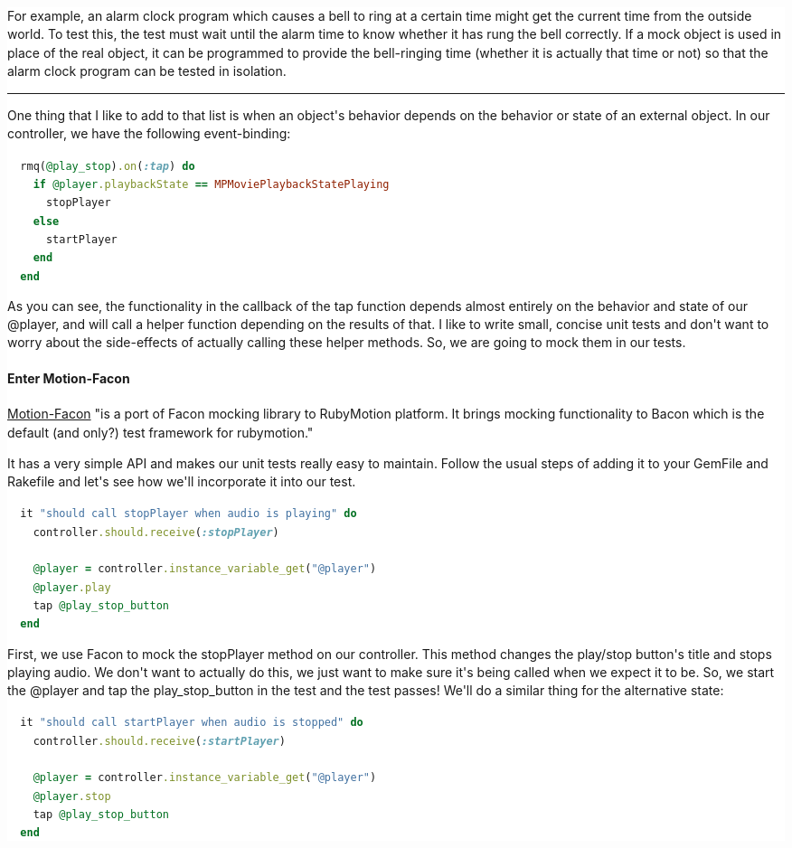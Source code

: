 For example, an alarm clock program which causes a bell to ring at a certain time might get the current time from the outside world. To test this, the test must wait until the alarm time to know whether it has rung the bell correctly. If a mock object is used in place of the real object, it can be programmed to provide the bell-ringing time (whether it is actually that time or not) so that the alarm clock program can be tested in isolation. 

---

One thing that I like to add to that list is when an object's behavior depends on the behavior or state of an external object. In our controller, we have the following event-binding:

~~~~ ruby
  rmq(@play_stop).on(:tap) do
    if @player.playbackState == MPMoviePlaybackStatePlaying
      stopPlayer
    else
      startPlayer
    end
  end
~~~~

As you can see, the functionality in the callback of the tap function depends almost entirely on the behavior and state of our @player, and will call a helper function depending on the results of that. I like to write small, concise unit tests and don't want to worry about the side-effects of actually calling these helper methods. So, we are going to mock them in our tests. 

#### Enter Motion-Facon

[Motion-Facon](https://github.com/svyatogor/motion-facon) "is a port of Facon mocking library to RubyMotion platform. It brings mocking functionality to Bacon which is the default (and only?) test framework for rubymotion."

It has a very simple API and makes our unit tests really easy to maintain. Follow the usual steps of adding it to your GemFile and Rakefile and let's see how we'll incorporate it into our test.

~~~~ ruby
  it "should call stopPlayer when audio is playing" do
    controller.should.receive(:stopPlayer)

    @player = controller.instance_variable_get("@player")
    @player.play
    tap @play_stop_button
  end
~~~~

First, we use Facon to mock the stopPlayer method on our controller. This method changes the play/stop button's title and stops playing audio. We don't want to actually do this, we just want to make sure it's being called when we expect it to be. So, we start the @player and tap the play_stop_button in the test and the test passes! We'll do a similar thing for the alternative state:

~~~~ ruby
  it "should call startPlayer when audio is stopped" do
    controller.should.receive(:startPlayer)

    @player = controller.instance_variable_get("@player")
    @player.stop
    tap @play_stop_button
  end
~~~~
